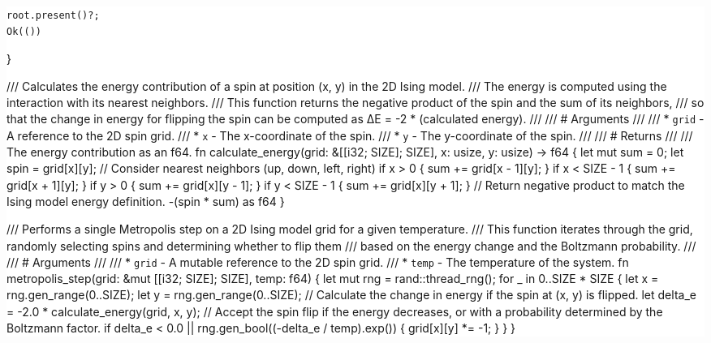     root.present()?;
    Ok(())
}

/// Calculates the energy contribution of a spin at position (x, y) in the 2D Ising model.
/// The energy is computed using the interaction with its nearest neighbors.
/// This function returns the negative product of the spin and the sum of its neighbors,
/// so that the change in energy for flipping the spin can be computed as ΔE = -2 * (calculated energy).
///
/// # Arguments
///
/// * `grid` - A reference to the 2D spin grid.
/// * `x` - The x-coordinate of the spin.
/// * `y` - The y-coordinate of the spin.
///
/// # Returns
///
/// The energy contribution as an f64.
fn calculate_energy(grid: &[[i32; SIZE]; SIZE], x: usize, y: usize) -> f64 {
    let mut sum = 0;
    let spin = grid[x][y];
    // Consider nearest neighbors (up, down, left, right)
    if x > 0 {
        sum += grid[x - 1][y];
    }
    if x < SIZE - 1 {
        sum += grid[x + 1][y];
    }
    if y > 0 {
        sum += grid[x][y - 1];
    }
    if y < SIZE - 1 {
        sum += grid[x][y + 1];
    }
    // Return negative product to match the Ising model energy definition.
    -(spin * sum) as f64
}

/// Performs a single Metropolis step on a 2D Ising model grid for a given temperature.
/// This function iterates through the grid, randomly selecting spins and determining whether to flip them
/// based on the energy change and the Boltzmann probability.
///
/// # Arguments
///
/// * `grid` - A mutable reference to the 2D spin grid.
/// * `temp` - The temperature of the system.
fn metropolis_step(grid: &mut [[i32; SIZE]; SIZE], temp: f64) {
    let mut rng = rand::thread_rng();
    for _ in 0..SIZE * SIZE {
        let x = rng.gen_range(0..SIZE);
        let y = rng.gen_range(0..SIZE);
        // Calculate the change in energy if the spin at (x, y) is flipped.
        let delta_e = -2.0 * calculate_energy(grid, x, y);
        // Accept the spin flip if the energy decreases, or with a probability determined by the Boltzmann factor.
        if delta_e < 0.0 || rng.gen_bool((-delta_e / temp).exp()) {
            grid[x][y] *= -1;
        }
    }
}

